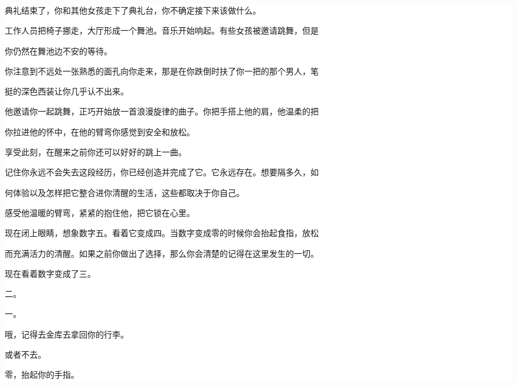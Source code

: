 

典礼结束了，你和其他女孩走下了典礼台，你不确定接下来该做什么。

工作人员把椅子挪走，大厅形成一个舞池。音乐开始响起。有些女孩被邀请跳舞，但是

你仍然在舞池边不安的等待。

你注意到不远处一张熟悉的面孔向你走来，那是在你跌倒时扶了你一把的那个男人，笔

挺的深色西装让你几乎认不出来。

他邀请你一起跳舞，正巧开始放一首浪漫旋律的曲子。你把手搭上他的肩，他温柔的把

你拉进他的怀中，在他的臂弯你感觉到安全和放松。



享受此刻，在醒来之前你还可以好好的跳上一曲。

记住你永远不会失去这段经历，你已经创造并完成了它。它永远存在。想要隔多久，如

何体验以及怎样把它整合进你清醒的生活，这些都取决于你自己。



感受他温暖的臂弯，紧紧的抱住他，把它锁在心里。

现在闭上眼睛，想象数字五。看着它变成四。当数字变成零的时候你会抬起食指，放松

而充满活力的清醒。如果之前你做出了选择，那么你会清楚的记得在这里发生的一切。





现在看着数字变成了三。



二。

一。

哦，记得去金库去拿回你的行李。

或者不去。

零，抬起你的手指。


